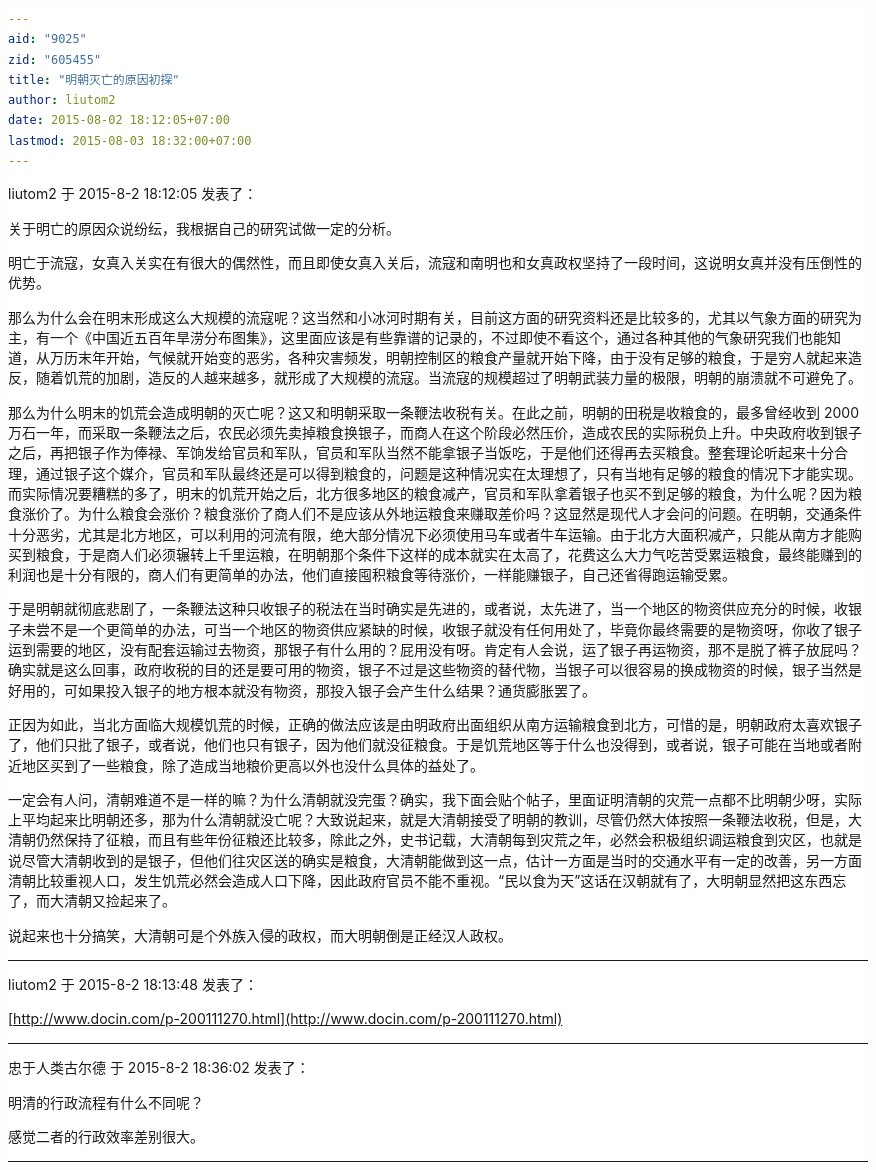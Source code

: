 ```yaml
---
aid: "9025"
zid: "605455"
title: "明朝灭亡的原因初探"
author: liutom2
date: 2015-08-02 18:12:05+07:00
lastmod: 2015-08-03 18:32:00+07:00
---
```


liutom2 于 2015-8-2 18:12:05 发表了：

关于明亡的原因众说纷纭，我根据自己的研究试做一定的分析。

明亡于流寇，女真入关实在有很大的偶然性，而且即使女真入关后，流寇和南明也和女真政权坚持了一段时间，这说明女真并没有压倒性的优势。

那么为什么会在明末形成这么大规模的流寇呢？这当然和小冰河时期有关，目前这方面的研究资料还是比较多的，尤其以气象方面的研究为主，有一个《中国近五百年旱涝分布图集》，这里面应该是有些靠谱的记录的，不过即使不看这个，通过各种其他的气象研究我们也能知道，从万历末年开始，气候就开始变的恶劣，各种灾害频发，明朝控制区的粮食产量就开始下降，由于没有足够的粮食，于是穷人就起来造反，随着饥荒的加剧，造反的人越来越多，就形成了大规模的流寇。当流寇的规模超过了明朝武装力量的极限，明朝的崩溃就不可避免了。

那么为什么明末的饥荒会造成明朝的灭亡呢？这又和明朝采取一条鞭法收税有关。在此之前，明朝的田税是收粮食的，最多曾经收到 2000 万石一年，而采取一条鞭法之后，农民必须先卖掉粮食换银子，而商人在这个阶段必然压价，造成农民的实际税负上升。中央政府收到银子之后，再把银子作为俸禄、军饷发给官员和军队，官员和军队当然不能拿银子当饭吃，于是他们还得再去买粮食。整套理论听起来十分合理，通过银子这个媒介，官员和军队最终还是可以得到粮食的，问题是这种情况实在太理想了，只有当地有足够的粮食的情况下才能实现。而实际情况要糟糕的多了，明末的饥荒开始之后，北方很多地区的粮食减产，官员和军队拿着银子也买不到足够的粮食，为什么呢？因为粮食涨价了。为什么粮食会涨价？粮食涨价了商人们不是应该从外地运粮食来赚取差价吗？这显然是现代人才会问的问题。在明朝，交通条件十分恶劣，尤其是北方地区，可以利用的河流有限，绝大部分情况下必须使用马车或者牛车运输。由于北方大面积减产，只能从南方才能购买到粮食，于是商人们必须辗转上千里运粮，在明朝那个条件下这样的成本就实在太高了，花费这么大力气吃苦受累运粮食，最终能赚到的利润也是十分有限的，商人们有更简单的办法，他们直接囤积粮食等待涨价，一样能赚银子，自己还省得跑运输受累。

于是明朝就彻底悲剧了，一条鞭法这种只收银子的税法在当时确实是先进的，或者说，太先进了，当一个地区的物资供应充分的时候，收银子未尝不是一个更简单的办法，可当一个地区的物资供应紧缺的时候，收银子就没有任何用处了，毕竟你最终需要的是物资呀，你收了银子运到需要的地区，没有配套运输过去物资，那银子有什么用的？屁用没有呀。肯定有人会说，运了银子再运物资，那不是脱了裤子放屁吗？确实就是这么回事，政府收税的目的还是要可用的物资，银子不过是这些物资的替代物，当银子可以很容易的换成物资的时候，银子当然是好用的，可如果投入银子的地方根本就没有物资，那投入银子会产生什么结果？通货膨胀罢了。

正因为如此，当北方面临大规模饥荒的时候，正确的做法应该是由明政府出面组织从南方运输粮食到北方，可惜的是，明朝政府太喜欢银子了，他们只批了银子，或者说，他们也只有银子，因为他们就没征粮食。于是饥荒地区等于什么也没得到，或者说，银子可能在当地或者附近地区买到了一些粮食，除了造成当地粮价更高以外也没什么具体的益处了。

一定会有人问，清朝难道不是一样的嘛？为什么清朝就没完蛋？确实，我下面会贴个帖子，里面证明清朝的灾荒一点都不比明朝少呀，实际上平均起来比明朝还多，那为什么清朝就没亡呢？大致说起来，就是大清朝接受了明朝的教训，尽管仍然大体按照一条鞭法收税，但是，大清朝仍然保持了征粮，而且有些年份征粮还比较多，除此之外，史书记载，大清朝每到灾荒之年，必然会积极组织调运粮食到灾区，也就是说尽管大清朝收到的是银子，但他们往灾区送的确实是粮食，大清朝能做到这一点，估计一方面是当时的交通水平有一定的改善，另一方面清朝比较重视人口，发生饥荒必然会造成人口下降，因此政府官员不能不重视。“民以食为天”这话在汉朝就有了，大明朝显然把这东西忘了，而大清朝又捡起来了。

说起来也十分搞笑，大清朝可是个外族入侵的政权，而大明朝倒是正经汉人政权。

---

liutom2 于 2015-8-2 18:13:48 发表了：

[http://www.docin.com/p-200111270.html](http://www.docin.com/p-200111270.html)

---

忠于人类古尔德 于 2015-8-2 18:36:02 发表了：

明清的行政流程有什么不同呢？

感觉二者的行政效率差别很大。

---
